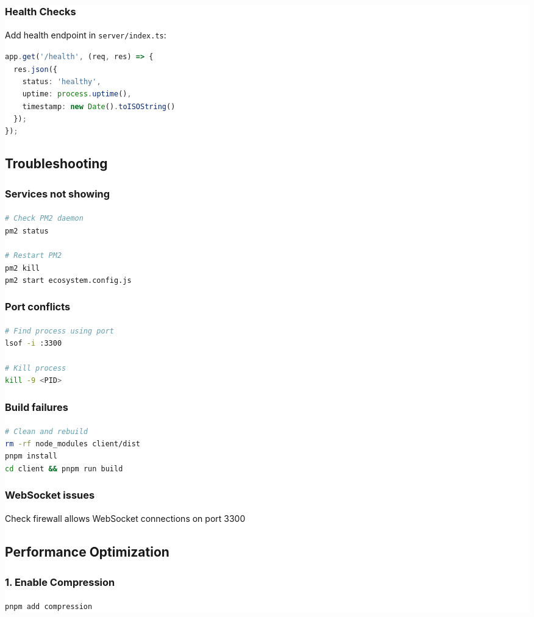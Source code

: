 ### Health Checks

Add health endpoint in `server/index.ts`:
```typescript
app.get('/health', (req, res) => {
  res.json({
    status: 'healthy',
    uptime: process.uptime(),
    timestamp: new Date().toISOString()
  });
});
```

## Troubleshooting

### Services not showing
```bash
# Check PM2 daemon
pm2 status

# Restart PM2
pm2 kill
pm2 start ecosystem.config.js
```

### Port conflicts
```bash
# Find process using port
lsof -i :3300

# Kill process
kill -9 <PID>
```

### Build failures
```bash
# Clean and rebuild
rm -rf node_modules client/dist
pnpm install
cd client && pnpm run build
```

### WebSocket issues
Check firewall allows WebSocket connections on port 3300

## Performance Optimization

### 1. Enable Compression
```bash
pnpm add compression
```
